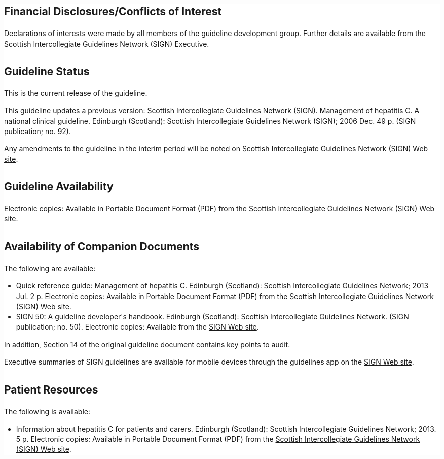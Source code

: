 
## Financial Disclosures/Conflicts of Interest



Declarations of interests were made by all members of the guideline development group. Further details are available from the Scottish Intercollegiate Guidelines Network (SIGN) Executive.

## Guideline Status



This is the current release of the guideline.

This guideline updates a previous version: Scottish Intercollegiate Guidelines Network (SIGN). Management of hepatitis C. A national clinical guideline. Edinburgh (Scotland): Scottish Intercollegiate Guidelines Network (SIGN); 2006 Dec. 49 p. (SIGN publication; no. 92).

Any amendments to the guideline in the interim period will be noted on [Scottish Intercollegiate Guidelines Network (SIGN) Web site](http://www.sign.ac.uk/new.html "SIGN Web site").

## Guideline Availability



Electronic copies: Available in Portable Document Format (PDF) from the [Scottish Intercollegiate Guidelines Network (SIGN) Web site](http://www.sign.ac.uk/guidelines/fulltext/133/index.html "SIGN Web site").

## Availability of Companion Documents



The following are available:

  * Quick reference guide: Management of hepatitis C. Edinburgh (Scotland): Scottish Intercollegiate Guidelines Network; 2013 Jul. 2 p. Electronic copies: Available in Portable Document Format (PDF) from the [Scottish Intercollegiate Guidelines Network (SIGN) Web site](http://www.sign.ac.uk/pdf/QRG133.pdf "SIGN Web site"). 
  * SIGN 50: A guideline developer's handbook. Edinburgh (Scotland): Scottish Intercollegiate Guidelines Network. (SIGN publication; no. 50). Electronic copies: Available from the [SIGN Web site](http://www.sign.ac.uk/guidelines/fulltext/50/index.html "SIGN Web site"). 



In addition, Section 14 of the [original guideline document](http://www.sign.ac.uk/guidelines/fulltext/133/index.html "SIGN Web site") contains key points to audit.

Executive summaries of SIGN guidelines are available for mobile devices through the guidelines app on the [SIGN Web site](http://www.sign.ac.uk/guidelines/apps/index.html "SIGN Web site").

## Patient Resources



The following is available:

  * Information about hepatitis C for patients and carers. Edinburgh (Scotland): Scottish Intercollegiate Guidelines Network; 2013. 5 p. Electronic copies: Available in Portable Document Format (PDF) from the [Scottish Intercollegiate Guidelines Network (SIGN) Web site](http://www.sign.ac.uk/pdf/pat133.pdf "SIGN Web site"). 
